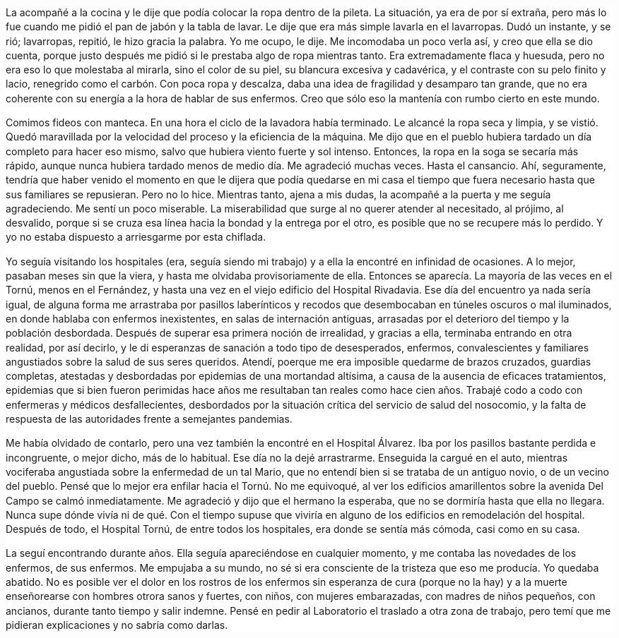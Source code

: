 La acompañé a la cocina y le dije que podía colocar la ropa dentro de la pileta. La situación, ya era de por sí extraña, pero más lo fue cuando me pidió el pan de jabón y la tabla de lavar. Le dije que era más simple lavarla en el lavarropas. Dudó un instante, y se rió; lavarropas, repitió, le hizo gracia la palabra. Yo me ocupo, le dije. Me incomodaba un poco verla así, y creo que ella se dio cuenta, porque justo después me pidió si le prestaba algo de ropa mientras tanto. Era extremadamente flaca y huesuda, pero no era eso lo que molestaba al mirarla, sino el color de su piel, su blancura excesiva y cadavérica, y el contraste con su pelo finito y lacio, renegrido como el carbón. Con poca ropa y descalza, daba una idea de fragilidad y desamparo tan grande, que no era coherente con su energía a la hora de hablar de sus enfermos. Creo que sólo eso la mantenía con rumbo cierto en este mundo.

Comimos fideos con manteca. En una hora el ciclo de la lavadora había terminado. Le alcancé la ropa seca y limpia, y se vistió. Quedó maravillada por la velocidad del proceso y la eficiencia de la máquina. Me dijo que en el pueblo hubiera tardado un día completo para hacer eso mismo, salvo que hubiera viento fuerte y sol intenso. Entonces, la ropa en la soga se secaría más rápido, aunque nunca hubiera tardado menos de medio día. Me agradeció   muchas veces. Hasta el cansancio. Ahí, seguramente, tendría que haber venido el momento en que le dijera que podía quedarse en mi casa el tiempo que fuera necesario hasta que sus familiares se repusieran. Pero no lo hice. Mientras tanto, ajena a mis dudas, la acompañé a la puerta y me seguía agradeciendo. Me sentí un poco miserable. La miserabilidad que surge al no querer atender al necesitado, al prójimo, al desvalido, porque si se cruza esa línea hacia la bondad y la entrega por el otro, es posible que no se recupere más lo perdido. Y yo no estaba dispuesto a arriesgarme por esta chiflada.

Yo seguía visitando los hospitales (era, seguía siendo mi trabajo) y a ella la encontré en infinidad de ocasiones. A lo mejor, pasaban meses sin que la viera, y hasta me olvidaba provisoriamente de ella. Entonces se aparecía. La mayoría de las veces en el Tornú, menos en el Fernández, y hasta una vez en el viejo edificio del Hospital Rivadavia. Ese día del encuentro ya nada sería igual, de alguna forma me arrastraba por pasillos laberínticos y recodos que desembocaban en túneles oscuros o mal iluminados, en donde hablaba con enfermos inexistentes, en salas de internación antiguas, arrasadas por el deterioro del tiempo y la población desbordada. Después de superar esa primera noción de irrealidad, y gracias a ella, terminaba entrando en otra realidad, por así decirlo, y le di esperanzas de sanación a todo tipo de desesperados, enfermos, convalescientes y familiares angustiados sobre la salud de sus seres queridos. Atendí, poerque me era imposible quedarme de brazos cruzados, guardias completas, atestadas y desbordadas por epidemias de una mortandad altísima, a causa de la ausencia de eficaces tratamientos, epidemias que si bien fueron perimidas hace años me resultaban tan reales como hace cien años. Trabajé codo a codo con enfermeras y médicos desfallecientes, desbordados por la situación crítica del servicio de salud del nosocomio, y la falta de respuesta de las autoridades frente a semejantes pandemias. 

Me había olvidado de contarlo, pero una vez también la encontré en el  Hospital Álvarez. Iba por los pasillos bastante perdida e incongruente, o mejor dicho, más de lo habitual. Ese día no la dejé arrastrarme. Enseguida la cargué en el auto, mientras vociferaba angustiada sobre la enfermedad de un tal Mario, que no entendí bien si se trataba de un antiguo novio, o de un vecino del pueblo. Pensé que lo mejor era enfilar hacia el Tornú. No me equivoqué, al ver los edificios amarillentos sobre la avenida Del Campo se calmó inmediatamente. Me agradeció y dijo que el hermano la esperaba, que no se dormiría hasta que ella no llegara. Nunca supe dónde vivía ni de qué. Con el tiempo supuse que viviría en alguno de los edificios en remodelación del hospital. Después de todo, el Hospital Tornú, de entre todos los hospitales, era donde se sentía más cómoda, casi como en su casa.

La seguí encontrando durante años. Ella seguía apareciéndose en cualquier momento, y me contaba las novedades de los enfermos, de sus enfermos. Me empujaba a su mundo, no sé si era consciente de la tristeza que eso me producía. Yo quedaba abatido. No es posible ver el dolor en los rostros de los enfermos sin esperanza de cura (porque no la hay) y a la muerte enseñorearse con hombres otrora sanos y fuertes, con niños, con mujeres embarazadas, con madres de niños pequeños, con ancianos, durante tanto tiempo y salir indemne. Pensé en pedir al Laboratorio el traslado a otra zona de trabajo, pero temí que me pidieran explicaciones y no sabría como darlas.

